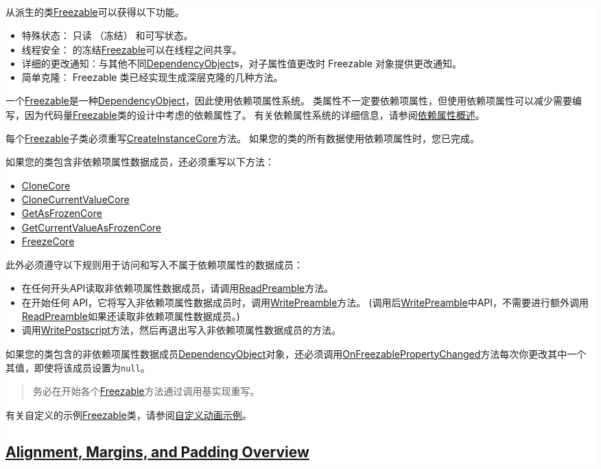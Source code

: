 从派生的类[Freezable](https://docs.microsoft.com/zh-cn/dotnet/api/system.windows.freezable)可以获得以下功能。

- 特殊状态： 只读 （冻结） 和可写状态。
- 线程安全： 的冻结[Freezable](https://docs.microsoft.com/zh-cn/dotnet/api/system.windows.freezable)可以在线程之间共享。
- 详细的更改通知：与其他不同[DependencyObject](https://docs.microsoft.com/zh-cn/dotnet/api/system.windows.dependencyobject)s，对子属性值更改时 Freezable 对象提供更改通知。
- 简单克隆： Freezable 类已经实现生成深层克隆的几种方法。

一个[Freezable](https://docs.microsoft.com/zh-cn/dotnet/api/system.windows.freezable)是一种[DependencyObject](https://docs.microsoft.com/zh-cn/dotnet/api/system.windows.dependencyobject)，因此使用依赖项属性系统。 类属性不一定要依赖项属性，但使用依赖项属性可以减少需要编写，因为代码量[Freezable](https://docs.microsoft.com/zh-cn/dotnet/api/system.windows.freezable)类的设计中考虑的依赖属性了。 有关依赖属性系统的详细信息，请参阅[依赖属性概述](https://docs.microsoft.com/zh-cn/dotnet/framework/wpf/advanced/dependency-properties-overview)。

每个[Freezable](https://docs.microsoft.com/zh-cn/dotnet/api/system.windows.freezable)子类必须重写[CreateInstanceCore](https://docs.microsoft.com/zh-cn/dotnet/api/system.windows.freezable.createinstancecore)方法。 如果您的类的所有数据使用依赖项属性时，您已完成。

如果您的类包含非依赖项属性数据成员，还必须重写以下方法：

- [CloneCore](https://docs.microsoft.com/zh-cn/dotnet/api/system.windows.freezable.clonecore)
- [CloneCurrentValueCore](https://docs.microsoft.com/zh-cn/dotnet/api/system.windows.freezable.clonecurrentvaluecore)
- [GetAsFrozenCore](https://docs.microsoft.com/zh-cn/dotnet/api/system.windows.freezable.getasfrozencore)
- [GetCurrentValueAsFrozenCore](https://docs.microsoft.com/zh-cn/dotnet/api/system.windows.freezable.getcurrentvalueasfrozencore)
- [FreezeCore](https://docs.microsoft.com/zh-cn/dotnet/api/system.windows.freezable.freezecore)

此外必须遵守以下规则用于访问和写入不属于依赖项属性的数据成员：

- 在任何开头API读取非依赖项属性数据成员，请调用[ReadPreamble](https://docs.microsoft.com/zh-cn/dotnet/api/system.windows.freezable.readpreamble)方法。
- 在开始任何 API，它将写入非依赖项属性数据成员时，调用[WritePreamble](https://docs.microsoft.com/zh-cn/dotnet/api/system.windows.freezable.writepreamble)方法。 (调用后[WritePreamble](https://docs.microsoft.com/zh-cn/dotnet/api/system.windows.freezable.writepreamble)中API，不需要进行额外调用[ReadPreamble](https://docs.microsoft.com/zh-cn/dotnet/api/system.windows.freezable.readpreamble)如果还读取非依赖项属性数据成员。)
- 调用[WritePostscript](https://docs.microsoft.com/zh-cn/dotnet/api/system.windows.freezable.writepostscript)方法，然后再退出写入非依赖项属性数据成员的方法。

如果您的类包含的非依赖项属性数据成员[DependencyObject](https://docs.microsoft.com/zh-cn/dotnet/api/system.windows.dependencyobject)对象，还必须调用[OnFreezablePropertyChanged](https://docs.microsoft.com/zh-cn/dotnet/api/system.windows.freezable.onfreezablepropertychanged)方法每次你更改其中一个其值，即使将该成员设置为`null`。

> 务必在开始各个[Freezable](https://docs.microsoft.com/zh-cn/dotnet/api/system.windows.freezable)方法通过调用基实现重写。

有关自定义的示例[Freezable](https://docs.microsoft.com/zh-cn/dotnet/api/system.windows.freezable)类，请参阅[自定义动画示例](https://go.microsoft.com/fwlink/?LinkID=159981)。

## [Alignment, Margins, and Padding Overview](https://docs.microsoft.com/en-us/dotnet/framework/wpf/advanced/alignment-margins-and-padding-overview)
